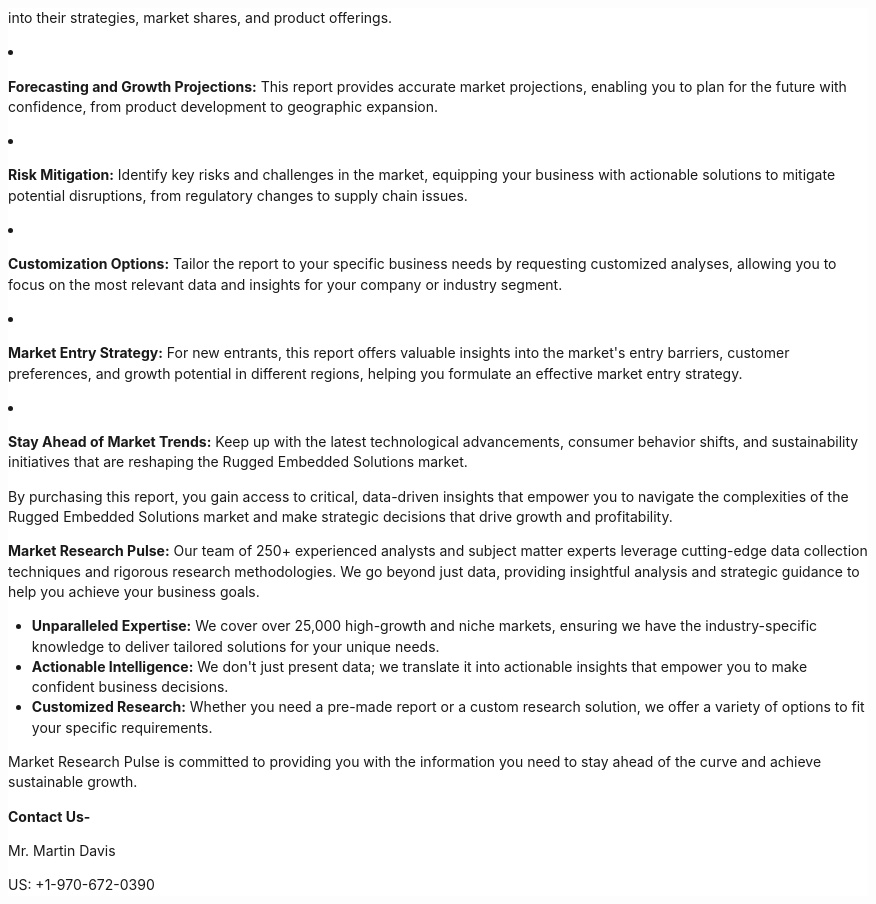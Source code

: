 into their strategies, market shares, and product offerings.</p></li><li><p><strong>Forecasting and Growth Projections:</strong> This report provides accurate market projections, enabling you to plan for the future with confidence, from product development to geographic expansion.</p></li><li><p><strong>Risk Mitigation:</strong> Identify key risks and challenges in the market, equipping your business with actionable solutions to mitigate potential disruptions, from regulatory changes to supply chain issues.</p></li><li><p><strong>Customization Options:</strong> Tailor the report to your specific business needs by requesting customized analyses, allowing you to focus on the most relevant data and insights for your company or industry segment.</p></li><li><p><strong>Market Entry Strategy:</strong> For new entrants, this report offers valuable insights into the market's entry barriers, customer preferences, and growth potential in different regions, helping you formulate an effective market entry strategy.</p></li><li><p><strong>Stay Ahead of Market Trends:</strong> Keep up with the latest technological advancements, consumer behavior shifts, and sustainability initiatives that are reshaping the Rugged Embedded Solutions market.</p></li></ol><p>By purchasing this report, you gain access to critical, data-driven insights that empower you to navigate the complexities of the Rugged Embedded Solutions market and make strategic decisions that drive growth and profitability.</p><p><strong>Market Research Pulse:</strong>&nbsp;Our team of 250+ experienced analysts and subject matter experts leverage cutting-edge data collection techniques and rigorous research methodologies. We go beyond just data, providing insightful analysis and strategic guidance to help you achieve your business goals.</p><ul><li><strong>Unparalleled Expertise:</strong>&nbsp;We cover over 25,000 high-growth and niche markets, ensuring we have the industry-specific knowledge to deliver tailored solutions for your unique needs.</li><li><strong>Actionable Intelligence:</strong>&nbsp;We don't just present data; we translate it into actionable insights that empower you to make confident business decisions.</li><li><strong>Customized Research:</strong>&nbsp;Whether you need a pre-made report or a custom research solution, we offer a variety of options to fit your specific requirements.</li></ul><p>Market Research Pulse is committed to providing you with the information you need to stay ahead of the curve and achieve sustainable growth.</p><p><strong>Contact Us-</strong></p><p>Mr. Martin Davis</p><p>US: +1-970-672-0390</p>
